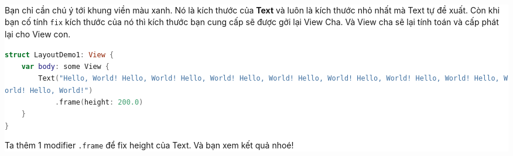 Bạn chỉ cần chú ý tới khung viền màu xanh. Nó là kích thước của **Text** và luôn là kích thước nhỏ nhất mà Text tự đề xuất. Còn khi bạn cố tính `fix` kích thước của nó thì kích thước bạn cung cấp sẽ được gởi lại View Cha. Và View cha sẽ lại tính toán và cấp phát lại cho View con.

```swift
struct LayoutDemo1: View {
    var body: some View {
        Text("Hello, World! Hello, World! Hello, World! Hello, World! Hello, World! Hello, World! Hello, World! Hello, World! Hello, World!")
            .frame(height: 200.0)
    }
}
```

Ta thêm 1 modifier `.frame` để fix height của Text. Và bạn xem kết quả nhoé!

